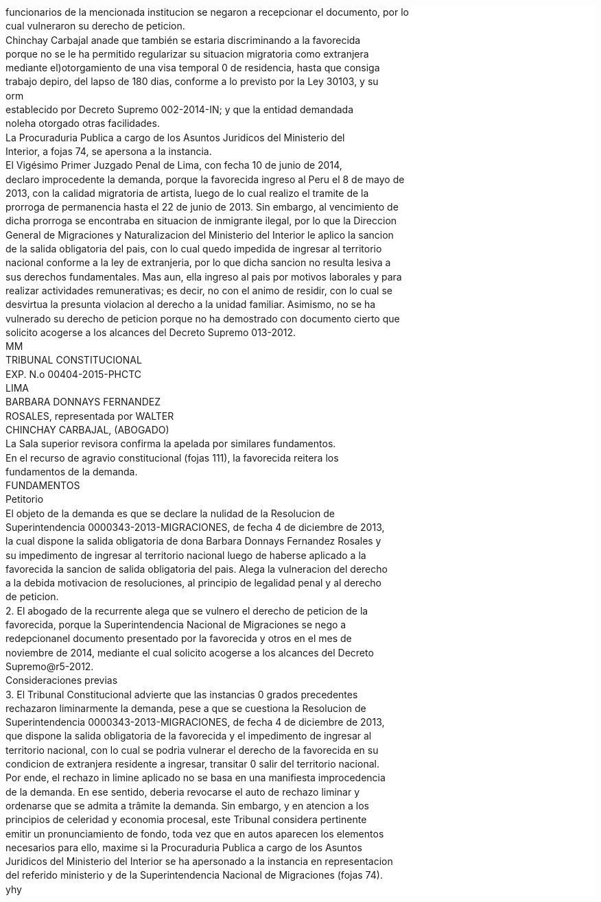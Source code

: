 funcionarios de la mencionada institucion se negaron a recepcionar el documento, por lo  
cual vulneraron su derecho de peticion.  
Chinchay Carbajal anade que también se estaria discriminando a la favorecida  
porque no se le ha permitido regularizar su situacion migratoria como extranjera  
mediante el)otorgamiento de una visa temporal 0 de residencia, hasta que consiga  
trabajo depiro, del lapso de 180 dias, conforme a lo previsto por la Ley 30103, y su  
orm  
establecido por Decreto Supremo 002-2014-IN; y que la entidad demandada  
noleha otorgado otras facilidades.  
La Procuraduria Publica a cargo de los Asuntos Juridicos del Ministerio del  
Interior, a fojas 74, se apersona a la instancia.  
El Vigésimo Primer Juzgado Penal de Lima, con fecha 10 de junio de 2014,  
declaro improcedente la demanda, porque la favorecida ingreso al Peru el 8 de mayo de  
2013, con la calidad migratoria de artista, luego de lo cual realizo el tramite de la  
prorroga de permanencia hasta el 22 de junio de 2013. Sin embargo, al vencimiento de  
dicha prorroga se encontraba en situacion de inmigrante ilegal, por lo que la Direccion  
General de Migraciones y Naturalizacion del Ministerio del Interior le aplico la sancion  
de la salida obligatoria del pais, con lo cual quedo impedida de ingresar al territorio  
nacional conforme a la ley de extranjeria, por lo que dicha sancion no resulta lesiva a  
sus derechos fundamentales. Mas aun, ella ingreso al pais por motivos laborales y para  
realizar actividades remunerativas; es decir, no con el animo de residir, con lo cual se  
desvirtua la presunta violacion al derecho a la unidad familiar. Asimismo, no se ha  
vulnerado su derecho de peticion porque no ha demostrado con documento cierto que  
solicito acogerse a los alcances del Decreto Supremo 013-2012.  
MM  
TRIBUNAL CONSTITUCIONAL  
EXP. N.o 00404-2015-PHCTC  
LIMA  
BARBARA DONNAYS FERNANDEZ  
ROSALES, representada por WALTER  
CHINCHAY CARBAJAL, (ABOGADO)  
La Sala superior revisora confirma la apelada por similares fundamentos.  
En el recurso de agravio constitucional (fojas 111), la favorecida reitera los  
fundamentos de la demanda.  
FUNDAMENTOS  
Petitorio  
El objeto de la demanda es que se declare la nulidad de la Resolucion de  
Superintendencia 0000343-2013-MIGRACIONES, de fecha 4 de diciembre de 2013,  
la cual dispone la salida obligatoria de dona Barbara Donnays Fernandez Rosales y  
su impedimento de ingresar al territorio nacional luego de haberse aplicado a la  
favorecida la sancion de salida obligatoria del pais. Alega la vulneracion del derecho  
a la debida motivacion de resoluciones, al principio de legalidad penal y al derecho  
de peticion.  
2. El abogado de la recurrente alega que se vulnero el derecho de peticion de la  
favorecida, porque la Superintendencia Nacional de Migraciones se nego a  
redepcionanel documento presentado por la favorecida y otros en el mes de  
noviembre de 2014, mediante el cual solicito acogerse a los alcances del Decreto  
Supremo@r5-2012.  
Consideraciones previas  
3. El Tribunal Constitucional advierte que las instancias 0 grados precedentes  
rechazaron liminarmente la demanda, pese a que se cuestiona la Resolucion de  
Superintendencia 0000343-2013-MIGRACIONES, de fecha 4 de diciembre de 2013,  
que dispone la salida obligatoria de la favorecida y el impedimento de ingresar al  
territorio nacional, con lo cual se podria vulnerar el derecho de la favorecida en su  
condicion de extranjera residente a ingresar, transitar 0 salir del territorio nacional.  
Por ende, el rechazo in limine aplicado no se basa en una manifiesta improcedencia  
de la demanda. En ese sentido, deberia revocarse el auto de rechazo liminar y  
ordenarse que se admita a trâmite la demanda. Sin embargo, y en atencion a los  
principios de celeridad y economia procesal, este Tribunal considera pertinente  
emitir un pronunciamiento de fondo, toda vez que en autos aparecen los elementos  
necesarios para ello, maxime si la Procuraduria Publica a cargo de los Asuntos  
Juridicos del Ministerio del Interior se ha apersonado a la instancia en representacion  
del referido ministerio y de la Superintendencia Nacional de Migraciones (fojas 74).  
yhy  